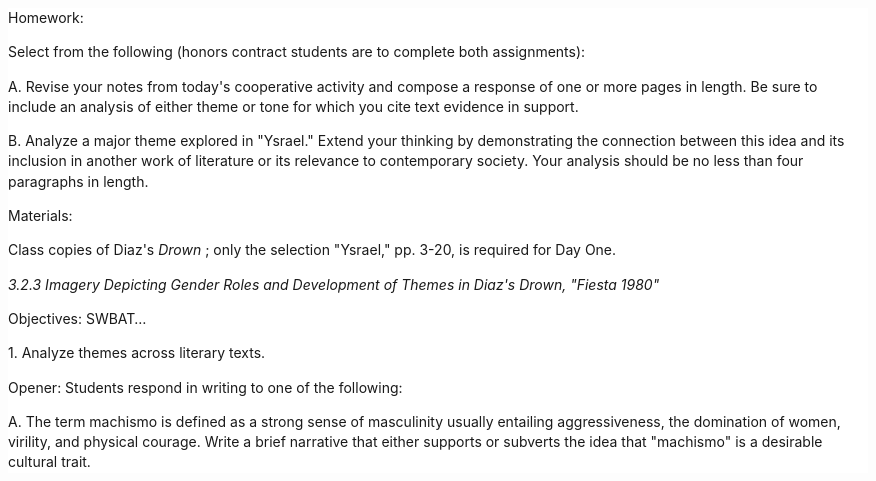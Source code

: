  <p>
  <b>
  </b>
 </p>
 <p>
  Homework:
 </p>
 <p>
  Select from the following (honors contract students are to complete both assignments):
 </p>
<p>
  A. Revise your notes from today's cooperative activity and compose a response of one or more pages in length. Be sure to include an analysis of either theme or tone for which you cite text evidence in support.
 </p>
<p>
  B. Analyze a major theme explored in "Ysrael." Extend your thinking by demonstrating the connection between this idea and its inclusion in another work of literature or its relevance to contemporary society. Your analysis should be no less than four paragraphs in length.
 </p>
 <p>
  <b>
  </b>
 </p>
 <p>
  Materials:
 </p>
 <p>
  Class copies of Diaz's
  <i>
   Drown
  </i>
  ; only the selection "Ysrael," pp. 3-20, is required for Day One.
 </p>
 <p>
  <b>
  </b>
 </p>
<p>
  <i>
   3.2.3 Imagery Depicting Gender Roles and Development of Themes in Diaz's Drown, "Fiesta 1980"
  </i>
 </p>
<p>
  Objectives: SWBAT…
 </p>
<p>
  1. Analyze themes across literary texts.
 </p>
 <p>
  <b>
  </b>
 </p>
 <p>
  Opener: Students respond in writing to one of the following:
 </p>
<p>
  A. The term machismo is defined as a strong sense of masculinity usually entailing aggressiveness, the domination of women, virility, and physical courage. Write a brief narrative that either supports or subverts the idea that "machismo" is a desirable cultural trait.
 </p>
<p>